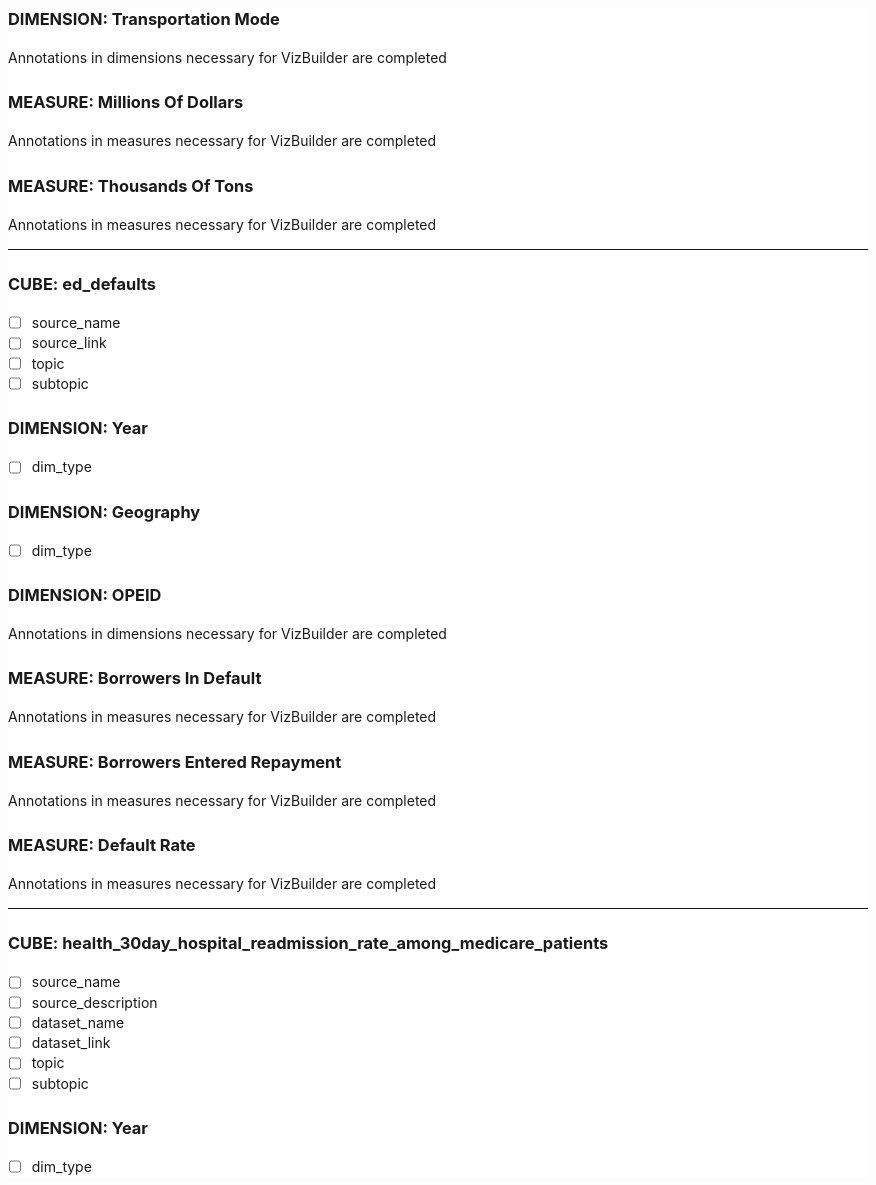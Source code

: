 ### DIMENSION: Transportation Mode 
Annotations in dimensions necessary for VizBuilder are completed 

### MEASURE: Millions Of Dollars 
Annotations in measures necessary for VizBuilder are completed 

### MEASURE: Thousands Of Tons 
Annotations in measures necessary for VizBuilder are completed 

----

### CUBE: ed_defaults 

- [ ] source_name 
- [ ] source_link 
- [ ] topic 
- [ ] subtopic 

### DIMENSION: Year 
- [ ] dim_type 

### DIMENSION: Geography 
- [ ] dim_type 

### DIMENSION: OPEID 
Annotations in dimensions necessary for VizBuilder are completed 

### MEASURE: Borrowers In Default 
Annotations in measures necessary for VizBuilder are completed 

### MEASURE: Borrowers Entered Repayment 
Annotations in measures necessary for VizBuilder are completed 

### MEASURE: Default Rate 
Annotations in measures necessary for VizBuilder are completed 

----

### CUBE: health_30day_hospital_readmission_rate_among_medicare_patients 

- [ ] source_name 
- [ ] source_description 
- [ ] dataset_name 
- [ ] dataset_link 
- [ ] topic 
- [ ] subtopic 

### DIMENSION: Year 
- [ ] dim_type 
